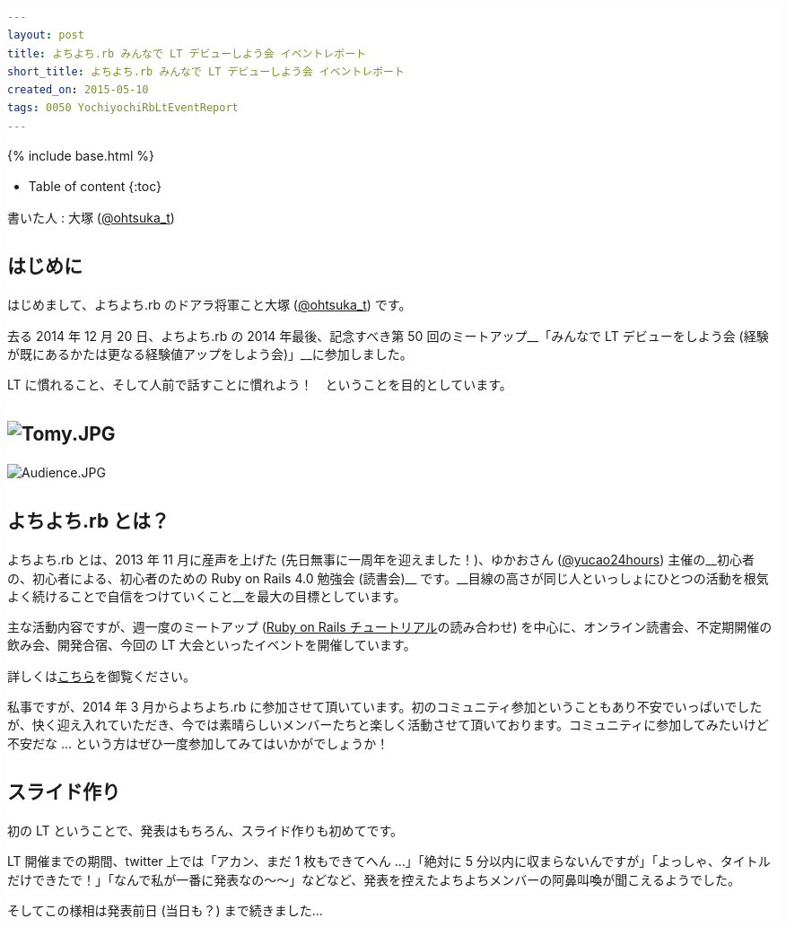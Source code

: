 ```yaml
---
layout: post
title: よちよち.rb みんなで LT デビューしよう会 イベントレポート
short_title: よちよち.rb みんなで LT デビューしよう会 イベントレポート
created_on: 2015-05-10
tags: 0050 YochiyochiRbLtEventReport
---
```

{% include base.html %}


* Table of content
{:toc}


書いた人 : 大塚 ([@ohtsuka_t](https://twitter.com/ohtsuka_t))

## はじめに

はじめまして、よちよち.rb のドアラ将軍こと大塚 ([@ohtsuka_t](https://twitter.com/ohtsuka_t)) です。

去る 2014 年 12 月 20 日、よちよち.rb の 2014 年最後、記念すべき第 50 回のミートアップ__「みんなで LT デビューをしよう会 (経験が既にあるかたは更なる経験値アップをしよう会)」__に参加しました。

LT に慣れること、そして人前で話すことに慣れよう！　ということを目的としています。

![Tomy.JPG]({{base}}{{site.baseurl}}/images/0050-YochiyochiRbLtEventReport/Tomy.JPG)
----
![Audience.JPG]({{base}}{{site.baseurl}}/images/0050-YochiyochiRbLtEventReport/Audience.JPG)

## よちよち.rb とは？

よちよち.rb とは、2013 年 11 月に産声を上げた (先日無事に一周年を迎えました！)、ゆかおさん ([@yucao24hours](https://twitter.com/yucao24hours)) 主催の__初心者の、初心者による、初心者のための Ruby on Rails 4.0 勉強会 (読書会)__ です。__目線の高さが同じ人といっしょにひとつの活動を根気よく続けることで自信をつけていくこと__を最大の目標としています。

主な活動内容ですが、週一度のミートアップ ([Ruby on Rails チュートリアル](http://railstutorial.jp/)の読み合わせ) を中心に、オンライン読書会、不定期開催の飲み会、開発合宿、今回の LT 大会といったイベントを開催しています。

詳しくは[こちら](https://github.com/yochiyochirb/meetups#%E3%82%88%E3%81%A1%E3%82%88%E3%81%A1rb%E3%81%A8%E3%81%AF)を御覧ください。

私事ですが、2014 年 3 月からよちよち.rb に参加させて頂いています。初のコミュニティ参加ということもあり不安でいっぱいでしたが、快く迎え入れていただき、今では素晴らしいメンバーたちと楽しく活動させて頂いております。コミュニティに参加してみたいけど不安だな ... という方はぜひ一度参加してみてはいかがでしょうか！

## スライド作り

初の LT ということで、発表はもちろん、スライド作りも初めてです。

LT 開催までの期間、twitter 上では「アカン、まだ 1 枚もできてへん ...」「絶対に 5 分以内に収まらないんですが」「よっしゃ、タイトルだけできたで！」「なんで私が一番に発表なの〜〜」などなど、発表を控えたよちよちメンバーの阿鼻叫喚が聞こえるようでした。

そしてこの様相は発表前日 (当日も？) まで続きました...
